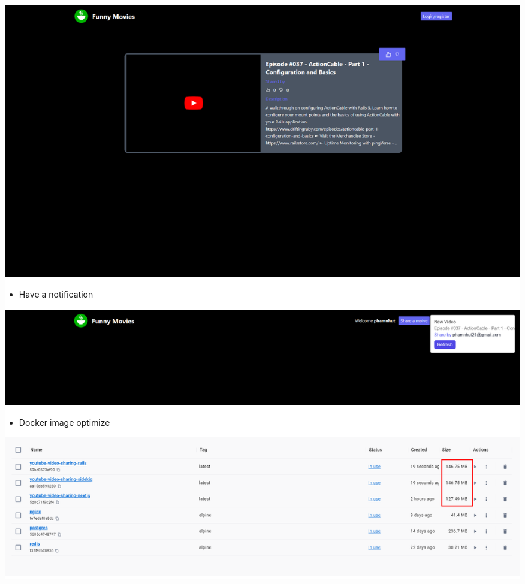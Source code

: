 ![Have a video shared](./images/have-a-video-shared.png)
- Have a notification

![Have a notification](./images/have-a-notification.png)
- Docker image optimize

![Docker image optimize](./images/docker-image-optimize.png)